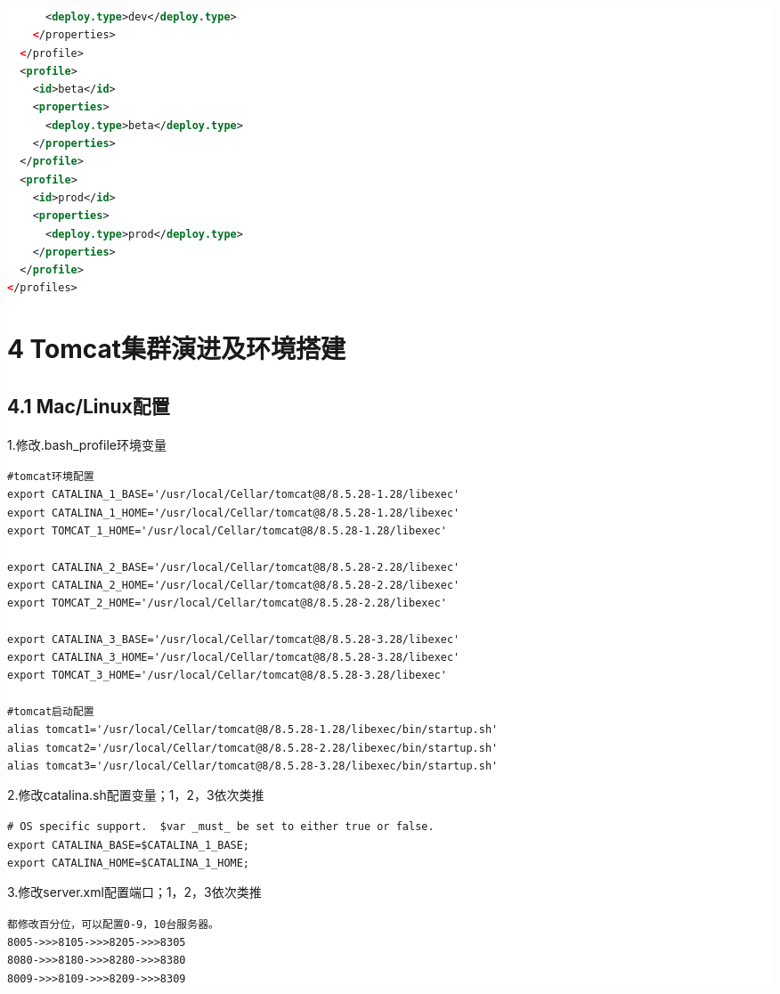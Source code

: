 ```xml
      <deploy.type>dev</deploy.type>
    </properties>
  </profile>
  <profile>
    <id>beta</id>
    <properties>
      <deploy.type>beta</deploy.type>
    </properties>
  </profile>
  <profile>
    <id>prod</id>
    <properties>
      <deploy.type>prod</deploy.type>
    </properties>
  </profile>
</profiles>
```

# 4 Tomcat集群演进及环境搭建

## 4.1 Mac/Linux配置
1.修改.bash_profile环境变量
```
#tomcat环境配置
export CATALINA_1_BASE='/usr/local/Cellar/tomcat@8/8.5.28-1.28/libexec'
export CATALINA_1_HOME='/usr/local/Cellar/tomcat@8/8.5.28-1.28/libexec'
export TOMCAT_1_HOME='/usr/local/Cellar/tomcat@8/8.5.28-1.28/libexec'

export CATALINA_2_BASE='/usr/local/Cellar/tomcat@8/8.5.28-2.28/libexec'
export CATALINA_2_HOME='/usr/local/Cellar/tomcat@8/8.5.28-2.28/libexec'
export TOMCAT_2_HOME='/usr/local/Cellar/tomcat@8/8.5.28-2.28/libexec'

export CATALINA_3_BASE='/usr/local/Cellar/tomcat@8/8.5.28-3.28/libexec'
export CATALINA_3_HOME='/usr/local/Cellar/tomcat@8/8.5.28-3.28/libexec'
export TOMCAT_3_HOME='/usr/local/Cellar/tomcat@8/8.5.28-3.28/libexec'

#tomcat启动配置
alias tomcat1='/usr/local/Cellar/tomcat@8/8.5.28-1.28/libexec/bin/startup.sh'
alias tomcat2='/usr/local/Cellar/tomcat@8/8.5.28-2.28/libexec/bin/startup.sh'
alias tomcat3='/usr/local/Cellar/tomcat@8/8.5.28-3.28/libexec/bin/startup.sh'
```
2.修改catalina.sh配置变量；1，2，3依次类推
```
# OS specific support.  $var _must_ be set to either true or false.
export CATALINA_BASE=$CATALINA_1_BASE;
export CATALINA_HOME=$CATALINA_1_HOME;
```
3.修改server.xml配置端口；1，2，3依次类推

    都修改百分位，可以配置0-9，10台服务器。
    8005->>>8105->>>8205->>>8305
    8080->>>8180->>>8280->>>8380
    8009->>>8109->>>8209->>>8309
